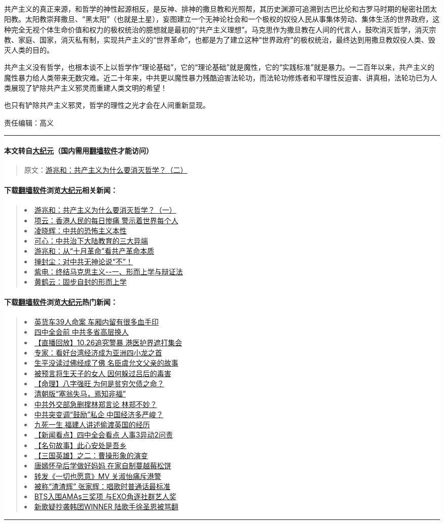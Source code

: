<p>共产主义的真正来源，和哲学的神性起源相反，是反神、排神的撒旦教和光照帮，其历史渊源可追溯到古巴比伦和古罗马时期的秘密社团太阳教。太阳教崇拜撒旦、“黑太阳”（也就是土星），妄图建立一个无神论社会和一个极权的奴役人民从事集体劳动、集体生活的世界政府，这种完全无视个体生命价值和权力的极权统治的臆想就是最初的“共产主义理想”。马克思作为撒旦教在人间的代言人，鼓吹消灭哲学，消灭宗教、家庭、国家，消灭私有制，实现共产主义的“世界革命”，也都是为了建立这种“世界政府”的极权统治，最终达到用撒旦教奴役人类、毁灭人类的目的。</p>
<p>共产主义没有哲学，也根本谈不上以哲学作“理论基础”，它的“理论基础”就是魔性，它的“实践标准”就是暴力。一二百年以来，共产主义的魔性暴力给人类带来无数灾难。近二十年来，中共更以魔性暴力残酷迫害法轮功，而法轮功修炼者和平理性反迫害、讲真相，法轮功已为人类展现了铲除共产主义邪灵而重建人类文明的希望！</p>
<p>也只有铲除共产主义邪灵，哲学的理性之光才会在人间重新显现。</p>
<p>责任编辑：高义</p>
<hr>

#### 本文转自<a href="http://www.epochtimes.com">大纪元</a>（国内需用<a href="https://git.io/JesJV">翻墙软件</a>才能访问）
> 原文：<a href="http://www.epochtimes.com/gb/19/10/27/n11614892.htm">游兆和：共产主义为什么要消灭哲学？（二）</a>
#### 下载<a href="https://git.io/JesJV">翻墙软件</a>浏览<a href="http://www.epochtimes.com">大纪元</a>相关新闻：
> <li><a href="http://www.epochtimes.com/gb/19/10/25/n11612888.htm">游兆和：共产主义为什么要消灭哲学？（一）</a></li>
> <li><a href="http://www.epochtimes.com/gb/19/10/1/n11559273.htm">项云：香港人民的每日惨痛  警示着世界每个人</a></li>
> <li><a href="http://www.epochtimes.com/gb/19/10/1/n11559446.htm">凌晓辉：中共的恐怖主义本性</a></li>
> <li><a href="http://www.epochtimes.com/gb/19/3/29/n11149248.htm">可心：中共治下大陆教育的三大异端</a></li>
> <li><a href="http://www.epochtimes.com/gb/17/11/7/n9812644.htm">游兆和：从“十月革命”看共产革命本质</a></li>
> <li><a href="http://www.epochtimes.com/gb/17/3/6/n8880980.htm">掸封尘：对中共无神论说“不”！</a></li>
> <li><a href="http://www.epochtimes.com/gb/13/4/13/n3845589.htm">紫电：终结马克思主义--一、形而上学与辩证法</a></li>
> <li><a href="http://www.epochtimes.com/gb/3/6/1/n322242.htm">黄鹤云：固步自封的形而上学</a></li>

#### 下载<a href="https://git.io/JesJV">翻墙软件</a>浏览<a href="http://www.epochtimes.com">大纪元</a>热门新闻：
> <li><a href="http://www.epochtimes.com/gb/19/10/26/n11613865.htm">英货车39人命案 车厢内留有很多血手印</a></li>
> <li><a href="http://www.epochtimes.com/gb/19/10/26/n11613439.htm">四中全会前 中共多省高层换人</a></li>
> <li><a href="http://www.epochtimes.com/gb/19/10/24/n11610341.htm">【直播回放】10.26追究警暴 港医护界遮打集会</a></li>
> <li><a href="http://www.epochtimes.com/gb/19/10/20/n11600289.htm">专家：看好台湾经济成为亚洲四小龙之首</a></li>
> <li><a href="http://www.epochtimes.com/gb/19/10/3/n11565683.htm">生平没读过佛经成了佛  名臣虞允文父亲的故事</a></li>
> <li><a href="http://www.epochtimes.com/gb/19/10/17/n11594916.htm">被预言将生天子的女人 因何躲过吕后的毒害</a></li>
> <li><a href="http://www.epochtimes.com/gb/19/10/14/n11587969.htm">【命理】八字强旺 为何是贫穷欠债之命？</a></li>
> <li><a href="http://www.epochtimes.com/gb/19/10/17/n11595311.htm">清朝版“塞翁失马，焉知非福”</a></li>
> <li><a href="http://www.epochtimes.com/gb/19/10/25/n11611696.htm">中共外交部急删撑林郑言论 林郑不妙？</a></li>
> <li><a href="http://www.epochtimes.com/gb/19/10/25/n11612752.htm">中共突变调“鼓励”私企 中国经济多严峻？</a></li>
> <li><a href="http://www.epochtimes.com/gb/19/10/25/n11612333.htm">九死一生 福建人讲述偷渡英国的经历</a></li>
> <li><a href="http://www.epochtimes.com/gb/19/10/24/n11610141.htm">【新闻看点】四中全会看点 人事3异动2问责</a></li>
> <li><a href="http://www.epochtimes.com/gb/18/9/12/n10709263.htm">【名句故事】此心安处是吾乡</a></li>
> <li><a href="http://www.epochtimes.com/gb/19/10/24/n11609518.htm">【三国英雄】之二：曹操形象的演变</a></li>
> <li><a href="http://www.epochtimes.com/gb/19/10/24/n11610035.htm">唐嫣怀孕后学做好妈妈 在家自制蔓越莓松饼</a></li>
> <li><a href="http://www.epochtimes.com/gb/19/10/25/n11612671.htm">转发《一切也愿意》MV 关淑怡痛斥港警</a></li>
> <li><a href="http://www.epochtimes.com/gb/19/10/24/n11610451.htm">被称“渣渣辉” 张家辉：唱歌时普通话最标准</a></li>
> <li><a href="http://www.epochtimes.com/gb/19/10/25/n11611345.htm">BTS入围AMAs三奖项 与EXO角逐社群艺人奖</a></li>
> <li><a href="http://www.epochtimes.com/gb/19/10/25/n11612861.htm">新歌疑抄袭韩团WINNER 陆歌手徐圣恩被骂翻</a></li>
<hr>
